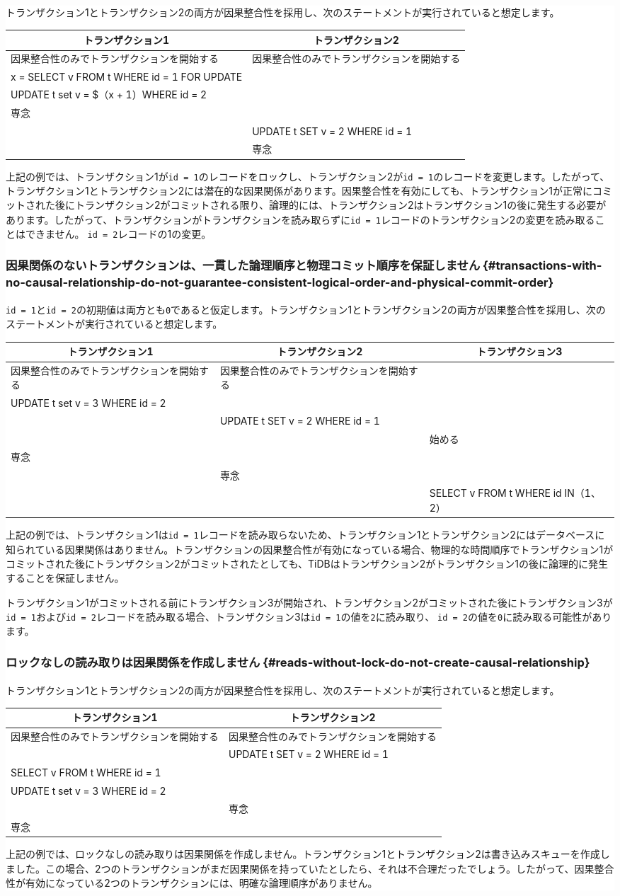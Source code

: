 トランザクション1とトランザクション2の両方が因果整合性を採用し、次のステートメントが実行されていると想定します。

| トランザクション1                                   | トランザクション2                       |
| ------------------------------------------- | ------------------------------- |
| 因果整合性のみでトランザクションを開始する                       | 因果整合性のみでトランザクションを開始する           |
| x = SELECT v FROM t WHERE id = 1 FOR UPDATE |                                 |
| UPDATE t set v = $（x + 1）WHERE id = 2       |                                 |
| 専念                                          |                                 |
|                                             | UPDATE t SET v = 2 WHERE id = 1 |
|                                             | 専念                              |

上記の例では、トランザクション1が`id = 1`のレコードをロックし、トランザクション2が`id = 1`のレコードを変更します。したがって、トランザクション1とトランザクション2には潜在的な因果関係があります。因果整合性を有効にしても、トランザクション1が正常にコミットされた後にトランザクション2がコミットされる限り、論理的には、トランザクション2はトランザクション1の後に発生する必要があります。したがって、トランザクションがトランザクションを読み取らずに`id = 1`レコードのトランザクション2の変更を読み取ることはできません。 `id = 2`レコードの1の変更。

### 因果関係のないトランザクションは、一貫した論理順序と物理コミット順序を保証しません {#transactions-with-no-causal-relationship-do-not-guarantee-consistent-logical-order-and-physical-commit-order}

`id = 1`と`id = 2`の初期値は両方とも`0`であると仮定します。トランザクション1とトランザクション2の両方が因果整合性を採用し、次のステートメントが実行されていると想定します。

| トランザクション1                       | トランザクション2                       | トランザクション3                        |
| ------------------------------- | ------------------------------- | -------------------------------- |
| 因果整合性のみでトランザクションを開始する           | 因果整合性のみでトランザクションを開始する           |                                  |
| UPDATE t set v = 3 WHERE id = 2 |                                 |                                  |
|                                 | UPDATE t SET v = 2 WHERE id = 1 |                                  |
|                                 |                                 | 始める                              |
| 専念                              |                                 |                                  |
|                                 | 専念                              |                                  |
|                                 |                                 | SELECT v FROM t WHERE id IN（1、2） |

上記の例では、トランザクション1は`id = 1`レコードを読み取らないため、トランザクション1とトランザクション2にはデータベースに知られている因果関係はありません。トランザクションの因果整合性が有効になっている場合、物理的な時間順序でトランザクション1がコミットされた後にトランザクション2がコミットされたとしても、TiDBはトランザクション2がトランザクション1の後に論理的に発生することを保証しません。

トランザクション1がコミットされる前にトランザクション3が開始され、トランザクション2がコミットされた後にトランザクション3が`id = 1`および`id = 2`レコードを読み取る場合、トランザクション3は`id = 1`の値を`2`に読み取り、 `id = 2`の値を`0`に読み取る可能性があります。

### ロックなしの読み取りは因果関係を作成しません {#reads-without-lock-do-not-create-causal-relationship}

トランザクション1とトランザクション2の両方が因果整合性を採用し、次のステートメントが実行されていると想定します。

| トランザクション1                       | トランザクション2                       |
| ------------------------------- | ------------------------------- |
| 因果整合性のみでトランザクションを開始する           | 因果整合性のみでトランザクションを開始する           |
|                                 | UPDATE t SET v = 2 WHERE id = 1 |
| SELECT v FROM t WHERE id = 1    |                                 |
| UPDATE t set v = 3 WHERE id = 2 |                                 |
|                                 | 専念                              |
| 専念                              |                                 |

上記の例では、ロックなしの読み取りは因果関係を作成しません。トランザクション1とトランザクション2は書き込みスキューを作成しました。この場合、2つのトランザクションがまだ因果関係を持っていたとしたら、それは不合理だったでしょう。したがって、因果整合性が有効になっている2つのトランザクションには、明確な論理順序がありません。
